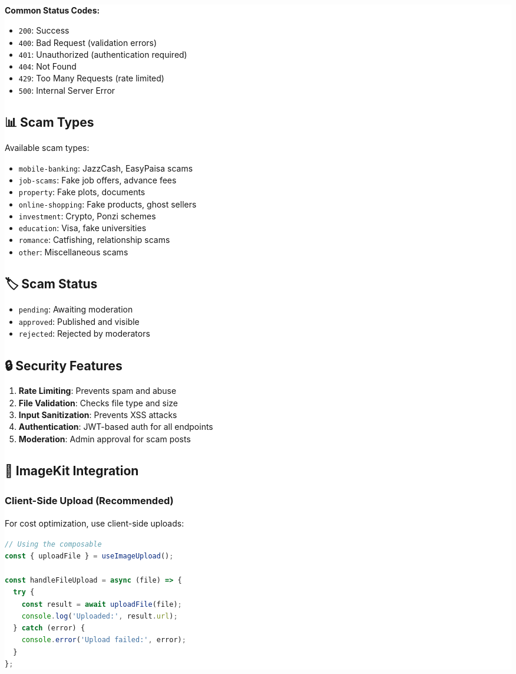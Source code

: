 **Common Status Codes:**
- `200`: Success
- `400`: Bad Request (validation errors)
- `401`: Unauthorized (authentication required)
- `404`: Not Found
- `429`: Too Many Requests (rate limited)
- `500`: Internal Server Error

## 📊 Scam Types

Available scam types:
- `mobile-banking`: JazzCash, EasyPaisa scams
- `job-scams`: Fake job offers, advance fees
- `property`: Fake plots, documents
- `online-shopping`: Fake products, ghost sellers
- `investment`: Crypto, Ponzi schemes
- `education`: Visa, fake universities
- `romance`: Catfishing, relationship scams
- `other`: Miscellaneous scams

## 🏷️ Scam Status

- `pending`: Awaiting moderation
- `approved`: Published and visible
- `rejected`: Rejected by moderators

## 🔒 Security Features

1. **Rate Limiting**: Prevents spam and abuse
2. **File Validation**: Checks file type and size
3. **Input Sanitization**: Prevents XSS attacks
4. **Authentication**: JWT-based auth for all endpoints
5. **Moderation**: Admin approval for scam posts

## 🚀 ImageKit Integration

### **Client-Side Upload (Recommended)**
For cost optimization, use client-side uploads:

```javascript
// Using the composable
const { uploadFile } = useImageUpload();

const handleFileUpload = async (file) => {
  try {
    const result = await uploadFile(file);
    console.log('Uploaded:', result.url);
  } catch (error) {
    console.error('Upload failed:', error);
  }
};
```

